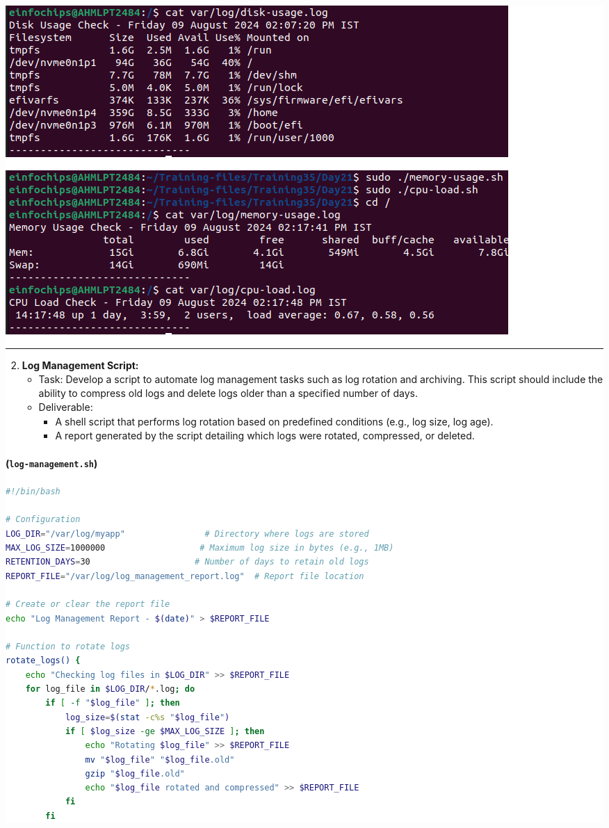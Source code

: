 ![alt text](img2.png)

![alt text](img3.png)

---
2. **Log Management Script:**
    + Task: Develop a script to automate log management tasks such as log rotation and archiving. This script should include the ability to compress old logs and delete logs older than a specified number of days.
    + Deliverable:
        + A shell script that performs log rotation based on predefined conditions (e.g., log size, log age).
        + A report generated by the script detailing which logs were rotated, compressed, or deleted.

#### (`log-management.sh`)

```bash
#!/bin/bash

# Configuration
LOG_DIR="/var/log/myapp"                # Directory where logs are stored
MAX_LOG_SIZE=1000000                   # Maximum log size in bytes (e.g., 1MB)
RETENTION_DAYS=30                     # Number of days to retain old logs
REPORT_FILE="/var/log/log_management_report.log"  # Report file location

# Create or clear the report file
echo "Log Management Report - $(date)" > $REPORT_FILE

# Function to rotate logs
rotate_logs() {
    echo "Checking log files in $LOG_DIR" >> $REPORT_FILE
    for log_file in $LOG_DIR/*.log; do
        if [ -f "$log_file" ]; then
            log_size=$(stat -c%s "$log_file")
            if [ $log_size -ge $MAX_LOG_SIZE ]; then
                echo "Rotating $log_file" >> $REPORT_FILE
                mv "$log_file" "$log_file.old"
                gzip "$log_file.old"
                echo "$log_file rotated and compressed" >> $REPORT_FILE
            fi
        fi
```